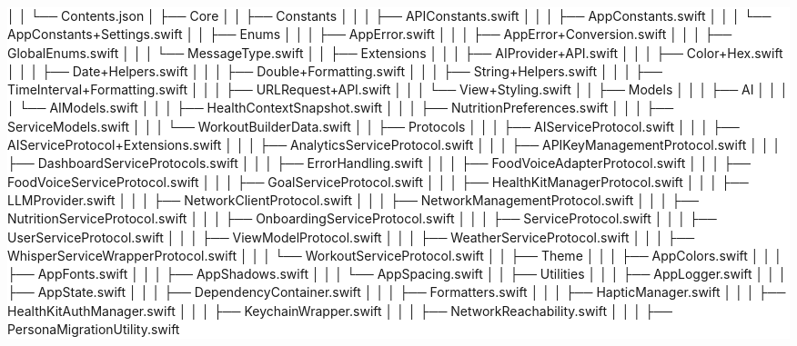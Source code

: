 │   │   └── Contents.json
│   ├── Core
│   │   ├── Constants
│   │   │   ├── APIConstants.swift
│   │   │   ├── AppConstants.swift
│   │   │   └── AppConstants+Settings.swift
│   │   ├── Enums
│   │   │   ├── AppError.swift
│   │   │   ├── AppError+Conversion.swift
│   │   │   ├── GlobalEnums.swift
│   │   │   └── MessageType.swift
│   │   ├── Extensions
│   │   │   ├── AIProvider+API.swift
│   │   │   ├── Color+Hex.swift
│   │   │   ├── Date+Helpers.swift
│   │   │   ├── Double+Formatting.swift
│   │   │   ├── String+Helpers.swift
│   │   │   ├── TimeInterval+Formatting.swift
│   │   │   ├── URLRequest+API.swift
│   │   │   └── View+Styling.swift
│   │   ├── Models
│   │   │   ├── AI
│   │   │   │   └── AIModels.swift
│   │   │   ├── HealthContextSnapshot.swift
│   │   │   ├── NutritionPreferences.swift
│   │   │   ├── ServiceModels.swift
│   │   │   └── WorkoutBuilderData.swift
│   │   ├── Protocols
│   │   │   ├── AIServiceProtocol.swift
│   │   │   ├── AIServiceProtocol+Extensions.swift
│   │   │   ├── AnalyticsServiceProtocol.swift
│   │   │   ├── APIKeyManagementProtocol.swift
│   │   │   ├── DashboardServiceProtocols.swift
│   │   │   ├── ErrorHandling.swift
│   │   │   ├── FoodVoiceAdapterProtocol.swift
│   │   │   ├── FoodVoiceServiceProtocol.swift
│   │   │   ├── GoalServiceProtocol.swift
│   │   │   ├── HealthKitManagerProtocol.swift
│   │   │   ├── LLMProvider.swift
│   │   │   ├── NetworkClientProtocol.swift
│   │   │   ├── NetworkManagementProtocol.swift
│   │   │   ├── NutritionServiceProtocol.swift
│   │   │   ├── OnboardingServiceProtocol.swift
│   │   │   ├── ServiceProtocol.swift
│   │   │   ├── UserServiceProtocol.swift
│   │   │   ├── ViewModelProtocol.swift
│   │   │   ├── WeatherServiceProtocol.swift
│   │   │   ├── WhisperServiceWrapperProtocol.swift
│   │   │   └── WorkoutServiceProtocol.swift
│   │   ├── Theme
│   │   │   ├── AppColors.swift
│   │   │   ├── AppFonts.swift
│   │   │   ├── AppShadows.swift
│   │   │   └── AppSpacing.swift
│   │   ├── Utilities
│   │   │   ├── AppLogger.swift
│   │   │   ├── AppState.swift
│   │   │   ├── DependencyContainer.swift
│   │   │   ├── Formatters.swift
│   │   │   ├── HapticManager.swift
│   │   │   ├── HealthKitAuthManager.swift
│   │   │   ├── KeychainWrapper.swift
│   │   │   ├── NetworkReachability.swift
│   │   │   ├── PersonaMigrationUtility.swift